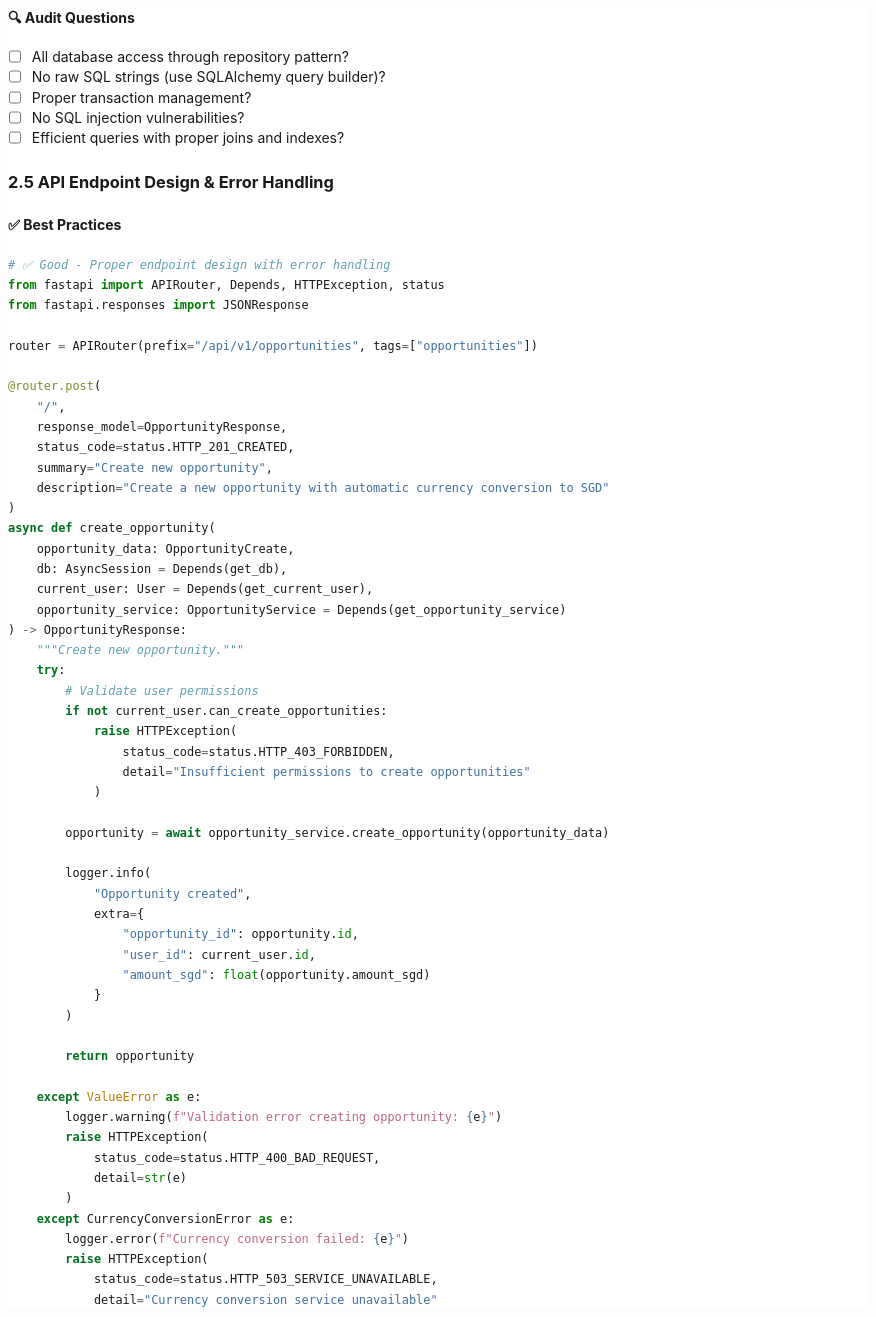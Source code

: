 #### 🔍 Audit Questions
- [ ] All database access through repository pattern?
- [ ] No raw SQL strings (use SQLAlchemy query builder)?
- [ ] Proper transaction management?
- [ ] No SQL injection vulnerabilities?
- [ ] Efficient queries with proper joins and indexes?

### 2.5 API Endpoint Design & Error Handling

#### ✅ Best Practices
```python
# ✅ Good - Proper endpoint design with error handling
from fastapi import APIRouter, Depends, HTTPException, status
from fastapi.responses import JSONResponse

router = APIRouter(prefix="/api/v1/opportunities", tags=["opportunities"])

@router.post(
    "/",
    response_model=OpportunityResponse,
    status_code=status.HTTP_201_CREATED,
    summary="Create new opportunity",
    description="Create a new opportunity with automatic currency conversion to SGD"
)
async def create_opportunity(
    opportunity_data: OpportunityCreate,
    db: AsyncSession = Depends(get_db),
    current_user: User = Depends(get_current_user),
    opportunity_service: OpportunityService = Depends(get_opportunity_service)
) -> OpportunityResponse:
    """Create new opportunity."""
    try:
        # Validate user permissions
        if not current_user.can_create_opportunities:
            raise HTTPException(
                status_code=status.HTTP_403_FORBIDDEN,
                detail="Insufficient permissions to create opportunities"
            )
        
        opportunity = await opportunity_service.create_opportunity(opportunity_data)
        
        logger.info(
            "Opportunity created",
            extra={
                "opportunity_id": opportunity.id,
                "user_id": current_user.id,
                "amount_sgd": float(opportunity.amount_sgd)
            }
        )
        
        return opportunity
        
    except ValueError as e:
        logger.warning(f"Validation error creating opportunity: {e}")
        raise HTTPException(
            status_code=status.HTTP_400_BAD_REQUEST,
            detail=str(e)
        )
    except CurrencyConversionError as e:
        logger.error(f"Currency conversion failed: {e}")
        raise HTTPException(
            status_code=status.HTTP_503_SERVICE_UNAVAILABLE,
            detail="Currency conversion service unavailable"
```